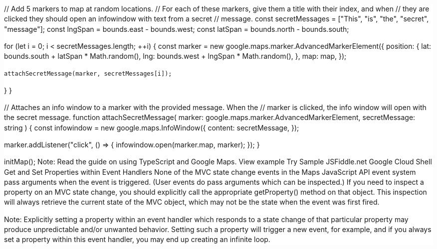   // Add 5 markers to map at random locations.
  // For each of these markers, give them a title with their index, and when
  // they are clicked they should open an infowindow with text from a secret
  // message.
  const secretMessages = ["This", "is", "the", "secret", "message"];
  const lngSpan = bounds.east - bounds.west;
  const latSpan = bounds.north - bounds.south;

  for (let i = 0; i < secretMessages.length; ++i) {
    const marker = new google.maps.marker.AdvancedMarkerElement({
      position: {
        lat: bounds.south + latSpan * Math.random(),
        lng: bounds.west + lngSpan * Math.random(),
      },
      map: map,
    });

    attachSecretMessage(marker, secretMessages[i]);
  }
}

// Attaches an info window to a marker with the provided message. When the
// marker is clicked, the info window will open with the secret message.
function attachSecretMessage(
  marker: google.maps.marker.AdvancedMarkerElement,
  secretMessage: string
) {
  const infowindow = new google.maps.InfoWindow({
    content: secretMessage,
  });

  marker.addListener("click", () => {
    infowindow.open(marker.map, marker);
  });
}

initMap();
Note: Read the guide on using TypeScript and Google Maps.
View example
Try Sample 
JSFiddle.net
Google Cloud Shell
Get and Set Properties within Event Handlers
None of the MVC state change events in the Maps JavaScript API event system pass arguments when the event is triggered. (User events do pass arguments which can be inspected.) If you need to inspect a property on an MVC state change, you should explicitly call the appropriate getProperty() method on that object. This inspection will always retrieve the current state of the MVC object, which may not be the state when the event was first fired.

Note: Explicitly setting a property within an event handler which responds to a state change of that particular property may produce unpredictable and/or unwanted behavior. Setting such a property will trigger a new event, for example, and if you always set a property within this event handler, you may end up creating an infinite loop.
